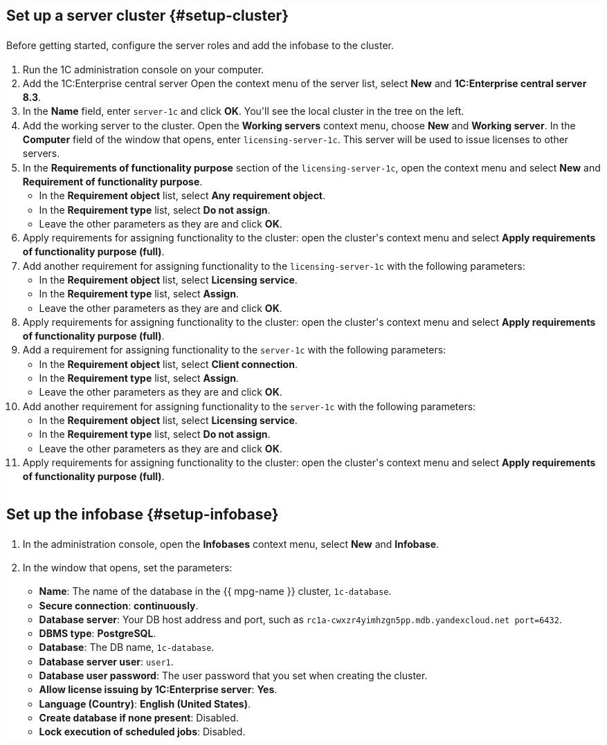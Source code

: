 ## Set up a server cluster {#setup-cluster}

Before getting started, configure the server roles and add the infobase to the cluster.

1. Run the 1C administration console on your computer.
1. Add the 1C:Enterprise central server Open the context menu of the server list, select **New** and **1C:Enterprise central server 8.3**.
1. In the **Name** field, enter `server-1c` and click **OK**. You'll see the local cluster in the tree on the left.
1. Add the working server to the cluster. Open the **Working servers** context menu, choose **New** and **Working server**. In the **Computer** field of the window that opens, enter `licensing-server-1c`. This server will be used to issue licenses to other servers.
1. In the **Requirements of functionality purpose** section of the `licensing-server-1c`, open the context menu and select **New** and **Requirement of functionality purpose**.
   - In the **Requirement object** list, select **Any requirement object**.
   - In the **Requirement type** list, select **Do not assign**.
   - Leave the other parameters as they are and click **OK**.
1. Apply requirements for assigning functionality to the cluster: open the cluster's context menu and select **Apply requirements of functionality purpose (full)**.
1. Add another requirement for assigning functionality to the `licensing-server-1c` with the following parameters:
   - In the **Requirement object** list, select **Licensing service**.
   - In the **Requirement type** list, select **Assign**.
   - Leave the other parameters as they are and click **OK**.
1. Apply requirements for assigning functionality to the cluster: open the cluster's context menu and select **Apply requirements of functionality purpose (full)**.
1. Add a requirement for assigning functionality to the `server-1c` with the following parameters:
   - In the **Requirement object** list, select **Client connection**.
   - In the **Requirement type** list, select **Assign**.
   - Leave the other parameters as they are and click **OK**.
1. Add another requirement for assigning functionality to the `server-1c` with the following parameters:
   - In the **Requirement object** list, select **Licensing service**.
   - In the **Requirement type** list, select **Do not assign**.
   - Leave the other parameters as they are and click **OK**.
1. Apply requirements for assigning functionality to the cluster: open the cluster's context menu and select **Apply requirements of functionality purpose (full)**.

## Set up the infobase {#setup-infobase}

1. In the administration console, open the **Infobases** context menu, select **New** and **Infobase**.

1. In the window that opens, set the parameters:
   - **Name**: The name of the database in the {{ mpg-name }} cluster, `1c-database`.
   - **Secure connection**: **continuously**.
   - **Database server**: Your DB host address and port, such as `rc1a-cwxzr4yimhzgn5pp.mdb.yandexcloud.net port=6432`.
   - **DBMS type**: **PostgreSQL**.
   - **Database**: The DB name, `1c-database`.
   - **Database server user**: `user1`.
   - **Database user password**: The user password that you set when creating the cluster.
   - **Allow license issuing by 1C:Enterprise server**: **Yes**.
   - **Language (Country)**: **English (United States)**.
   - **Create database if none present**: Disabled.
   - **Lock execution of scheduled jobs**: Disabled.
